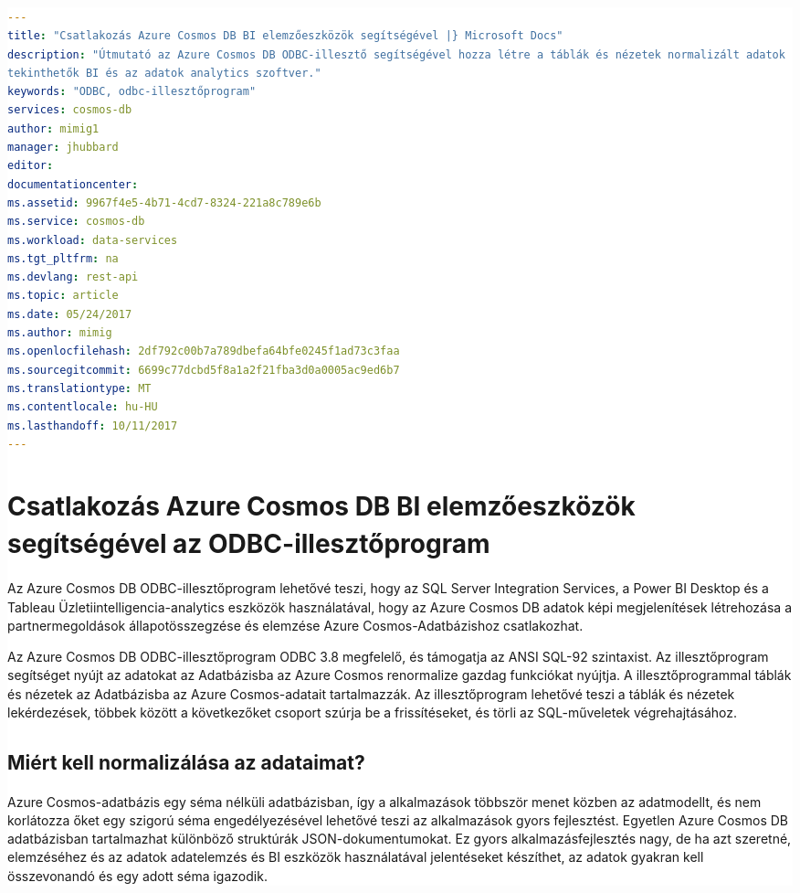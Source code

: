 ```yaml
---
title: "Csatlakozás Azure Cosmos DB BI elemzőeszközök segítségével |} Microsoft Docs"
description: "Útmutató az Azure Cosmos DB ODBC-illesztő segítségével hozza létre a táblák és nézetek normalizált adatok tekinthetők BI és az adatok analytics szoftver."
keywords: "ODBC, odbc-illesztőprogram"
services: cosmos-db
author: mimig1
manager: jhubbard
editor: 
documentationcenter: 
ms.assetid: 9967f4e5-4b71-4cd7-8324-221a8c789e6b
ms.service: cosmos-db
ms.workload: data-services
ms.tgt_pltfrm: na
ms.devlang: rest-api
ms.topic: article
ms.date: 05/24/2017
ms.author: mimig
ms.openlocfilehash: 2df792c00b7a789dbefa64bfe0245f1ad73c3faa
ms.sourcegitcommit: 6699c77dcbd5f8a1a2f21fba3d0a0005ac9ed6b7
ms.translationtype: MT
ms.contentlocale: hu-HU
ms.lasthandoff: 10/11/2017
---
```

# <a name="connect-to-azure-cosmos-db-using-bi-analytics-tools-with-the-odbc-driver"></a>Csatlakozás Azure Cosmos DB BI elemzőeszközök segítségével az ODBC-illesztőprogram

Az Azure Cosmos DB ODBC-illesztőprogram lehetővé teszi, hogy az SQL Server Integration Services, a Power BI Desktop és a Tableau Üzletiintelligencia-analytics eszközök használatával, hogy az Azure Cosmos DB adatok képi megjelenítések létrehozása a partnermegoldások állapotösszegzése és elemzése Azure Cosmos-Adatbázishoz csatlakozhat.

Az Azure Cosmos DB ODBC-illesztőprogram ODBC 3.8 megfelelő, és támogatja az ANSI SQL-92 szintaxist. Az illesztőprogram segítséget nyújt az adatokat az Adatbázisba az Azure Cosmos renormalize gazdag funkciókat nyújtja. A illesztőprogrammal táblák és nézetek az Adatbázisba az Azure Cosmos-adatait tartalmazzák. Az illesztőprogram lehetővé teszi a táblák és nézetek lekérdezések, többek között a következőket csoport szúrja be a frissítéseket, és törli az SQL-műveletek végrehajtásához.

## <a name="why-do-i-need-to-normalize-my-data"></a>Miért kell normalizálása az adataimat?
Azure Cosmos-adatbázis egy séma nélküli adatbázisban, így a alkalmazások többször menet közben az adatmodellt, és nem korlátozza őket egy szigorú séma engedélyezésével lehetővé teszi az alkalmazások gyors fejlesztést. Egyetlen Azure Cosmos DB adatbázisban tartalmazhat különböző struktúrák JSON-dokumentumokat. Ez gyors alkalmazásfejlesztés nagy, de ha azt szeretné, elemzéséhez és az adatok adatelemzés és BI eszközök használatával jelentéseket készíthet, az adatok gyakran kell összevonandó és egy adott séma igazodik.
